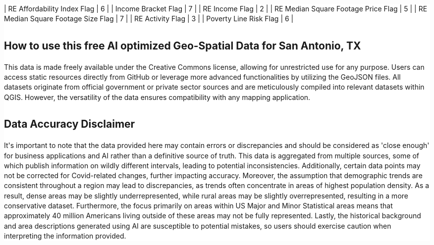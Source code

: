 | RE Affordability Index Flag | 6 |
| Income Bracket Flag | 7 |
| RE Income Flag | 2 |
| RE Median Square Footage Price Flag | 5 |
| RE Median Square Footage Size Flag | 7 |
| RE Activity Flag | 3 |
| Poverty Line Risk Flag | 6 |

## How to use this free AI optimized Geo-Spatial Data for San Antonio, TX

This data is made freely available under the Creative Commons license, allowing for unrestricted use for any purpose. Users can access static resources directly from GitHub or leverage more advanced functionalities by utilizing the GeoJSON files. All datasets originate from official government or private sector sources and are meticulously compiled into relevant datasets within QGIS. However, the versatility of the data ensures compatibility with any mapping application.

## Data Accuracy Disclaimer
It's important to note that the data provided here may contain errors or discrepancies and should be considered as 'close enough' for business applications and AI rather than a definitive source of truth. This data is aggregated from multiple sources, some of which publish information on wildly different intervals, leading to potential inconsistencies. Additionally, certain data points may not be corrected for Covid-related changes, further impacting accuracy. Moreover, the assumption that demographic trends are consistent throughout a region may lead to discrepancies, as trends often concentrate in areas of highest population density. As a result, dense areas may be slightly underrepresented, while rural areas may be slightly overrepresented, resulting in a more conservative dataset. Furthermore, the focus primarily on areas within US Major and Minor Statistical areas means that approximately 40 million Americans living outside of these areas may not be fully represented. Lastly, the historical background and area descriptions generated using AI are susceptible to potential mistakes, so users should exercise caution when interpreting the information provided.

